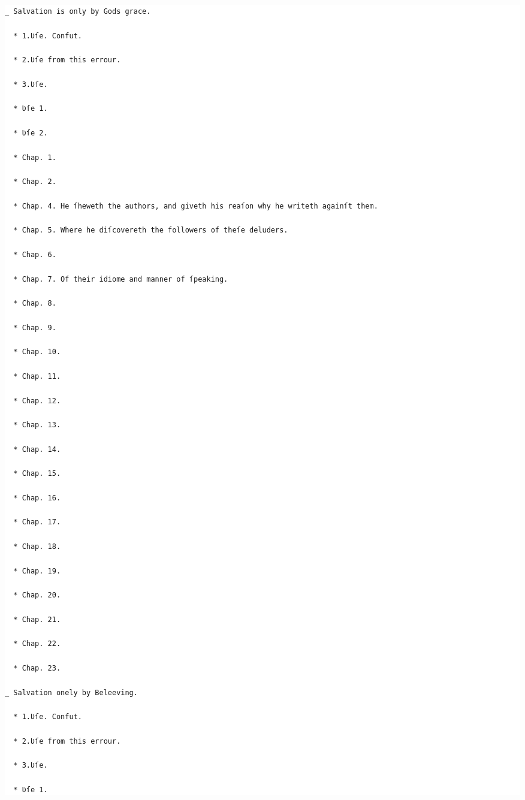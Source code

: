     _ Salvation is only by Gods grace.

      * 1.Ʋſe. Confut.

      * 2.Ʋſe from this errour.

      * 3.Ʋſe.

      * Ʋſe 1.

      * Ʋſe 2.

      * Chap. 1.

      * Chap. 2.

      * Chap. 4. He ſheweth the authors, and giveth his reaſon why he writeth againſt them.

      * Chap. 5. Where he diſcovereth the followers of theſe deluders.

      * Chap. 6.

      * Chap. 7. Of their idiome and manner of ſpeaking.

      * Chap. 8.

      * Chap. 9.

      * Chap. 10.

      * Chap. 11.

      * Chap. 12.

      * Chap. 13.

      * Chap. 14.

      * Chap. 15.

      * Chap. 16.

      * Chap. 17.

      * Chap. 18.

      * Chap. 19.

      * Chap. 20.

      * Chap. 21.

      * Chap. 22.

      * Chap. 23.

    _ Salvation onely by Beleeving.

      * 1.Ʋſe. Confut.

      * 2.Ʋſe from this errour.

      * 3.Ʋſe.

      * Ʋſe 1.
